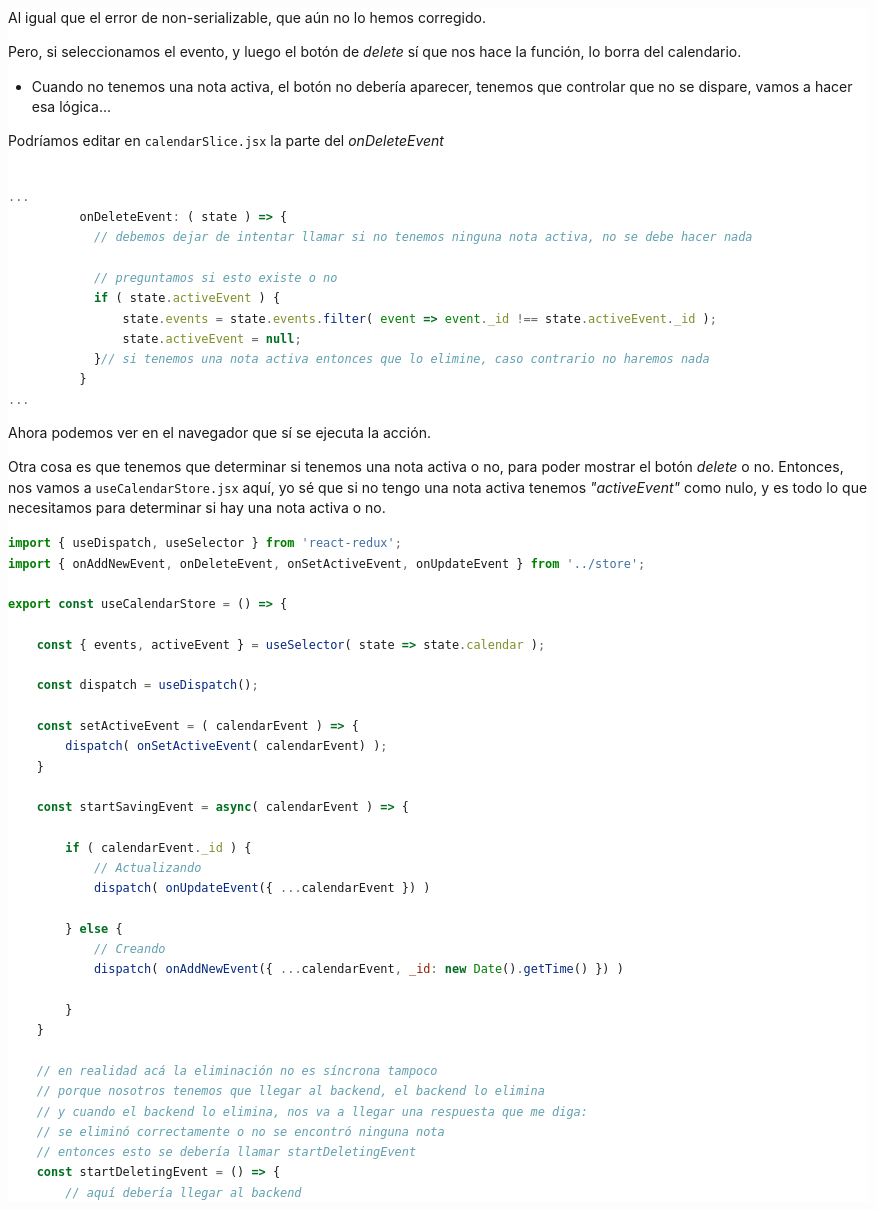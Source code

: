 Al igual que el error de non-serializable, que aún no lo hemos corregido.

Pero, si seleccionamos el evento, y luego el botón de *delete* sí que nos hace la función, lo borra del calendario.

* Cuando no tenemos una nota activa, el botón no debería aparecer, tenemos que controlar que no se dispare, vamos a hacer esa lógica...

Podríamos editar en `calendarSlice.jsx` la parte del *onDeleteEvent*

```jsx

...
          onDeleteEvent: ( state ) => {
            // debemos dejar de intentar llamar si no tenemos ninguna nota activa, no se debe hacer nada

            // preguntamos si esto existe o no
            if ( state.activeEvent ) {
                state.events = state.events.filter( event => event._id !== state.activeEvent._id );
                state.activeEvent = null;
            }// si tenemos una nota activa entonces que lo elimine, caso contrario no haremos nada
          }
...

```
Ahora podemos ver en el navegador que sí se ejecuta la acción.

Otra cosa es que tenemos que determinar si tenemos una nota activa o no, para poder mostrar el botón *delete* o no. Entonces, nos vamos a `useCalendarStore.jsx` aquí, yo sé que si no tengo una nota activa tenemos *"activeEvent"* como nulo, y es todo lo que necesitamos para determinar si hay una nota activa o no.

```jsx
import { useDispatch, useSelector } from 'react-redux';
import { onAddNewEvent, onDeleteEvent, onSetActiveEvent, onUpdateEvent } from '../store'; 

export const useCalendarStore = () => {

    const { events, activeEvent } = useSelector( state => state.calendar );

    const dispatch = useDispatch();

    const setActiveEvent = ( calendarEvent ) => {
        dispatch( onSetActiveEvent( calendarEvent) );
    }

    const startSavingEvent = async( calendarEvent ) => {

        if ( calendarEvent._id ) {
            // Actualizando
            dispatch( onUpdateEvent({ ...calendarEvent }) )

        } else {
            // Creando
            dispatch( onAddNewEvent({ ...calendarEvent, _id: new Date().getTime() }) )
            
        }
    }

    // en realidad acá la eliminación no es síncrona tampoco
    // porque nosotros tenemos que llegar al backend, el backend lo elimina
    // y cuando el backend lo elimina, nos va a llegar una respuesta que me diga:
    // se eliminó correctamente o no se encontró ninguna nota 
    // entonces esto se debería llamar startDeletingEvent
    const startDeletingEvent = () => {
        // aquí debería llegar al backend
```